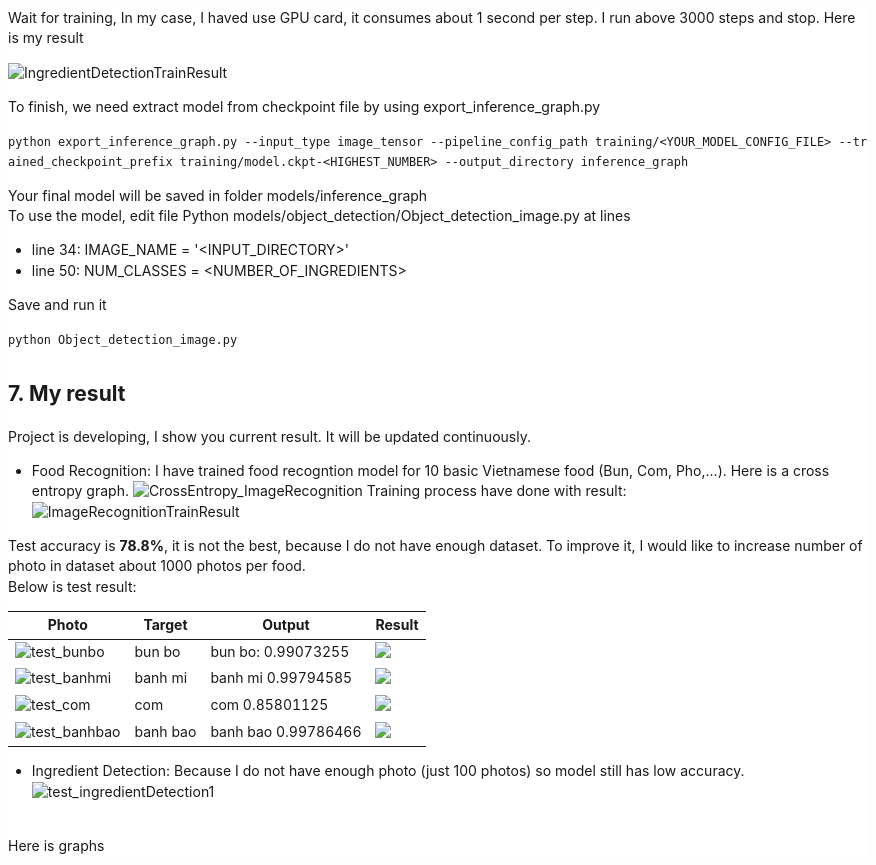 Wait for training, In my case, I haved use GPU card, it consumes about 1 second per step. I run above 3000 steps and stop. Here is my result

![IngredientDetectionTrainResult](https://github.com/AmbroseNTK/Food-Recognition-For-Blind-People-And-Foreigner/blob/master/img/IngredientDetectionTrainingResult.PNG)

To finish, we need extract model from checkpoint file by using export_inference_graph.py

```batch
python export_inference_graph.py --input_type image_tensor --pipeline_config_path training/<YOUR_MODEL_CONFIG_FILE> --trained_checkpoint_prefix training/model.ckpt-<HIGHEST_NUMBER> --output_directory inference_graph
```

Your final model will be saved in folder models/inference_graph</br>
To use the model, edit file Python models/object_detection/Object_detection_image.py at lines

* line 34: IMAGE_NAME = '<INPUT_DIRECTORY>'
* line 50: NUM_CLASSES = <NUMBER_OF_INGREDIENTS>

Save and run it

```batch
python Object_detection_image.py
```

</p>

</p>

<h2>
7. My result <a name="myresult"></a>
</h2>
<p>
Project is developing, I show you current result. It will be updated continuously.</br>

* Food Recognition: I have trained food recogntion model for 10 basic Vietnamese food (Bun, Com, Pho,...). Here is a cross entropy graph.
![CrossEntropy_ImageRecognition](https://github.com/AmbroseNTK/Food-Recognition-For-Blind-People-And-Foreigner/blob/master/img/CrossEntropyTrainImageDetection.PNG)
Training process have done with result:</br>
![ImageRecognitionTrainResult](https://github.com/AmbroseNTK/Food-Recognition-For-Blind-People-And-Foreigner/blob/master/img/ImageRecognitionTrainResult.PNG)

Test accuracy is **78.8%**, it is not the best, because I do not have enough dataset. To improve it, I would like to increase number of photo in dataset about 1000 photos per food.</br>
Below is test result:</br>

Photo | Target | Output | Result
--- | --- | --- | ---
![test_bunbo](https://github.com/AmbroseNTK/Food-Recognition-For-Blind-People-And-Foreigner/blob/master/img/test_bunbo.jpg) | bun bo | bun bo: 0.99073255 | ![](https://github.com/AmbroseNTK/Food-Recognition-For-Blind-People-And-Foreigner/blob/master/img/correct.png)
![test_banhmi](https://github.com/AmbroseNTK/Food-Recognition-For-Blind-People-And-Foreigner/blob/master/img/test_banhmi.jpg) | banh mi | banh mi 0.99794585 | ![](https://github.com/AmbroseNTK/Food-Recognition-For-Blind-People-And-Foreigner/blob/master/img/correct.png)
![test_com](https://github.com/AmbroseNTK/Food-Recognition-For-Blind-People-And-Foreigner/blob/master/img/test_com.jpg) | com | com 0.85801125 | ![](https://github.com/AmbroseNTK/Food-Recognition-For-Blind-People-And-Foreigner/blob/master/img/correct.png)
![test_banhbao](https://github.com/AmbroseNTK/Food-Recognition-For-Blind-People-And-Foreigner/blob/master/img/test_banhbao.jpg) | banh bao | banh bao 0.99786466 | ![](https://github.com/AmbroseNTK/Food-Recognition-For-Blind-People-And-Foreigner/blob/master/img/correct.png)

* Ingredient Detection: Because I do not have enough photo (just 100 photos) so model still has low accuracy.
![test_ingredientDetection1](https://github.com/AmbroseNTK/Food-Recognition-For-Blind-People-And-Foreigner/blob/master/img/test_object_detection1.PNG)
</br>
Here is graphs

